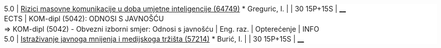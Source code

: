 5.0 |  [Rizici masovne komunikacije u doba umjetne inteligencije (64749)](https://www.fhs.hr/predmet/rmk) * Greguric, I. |  | 30 15P+15S |  [__](javascript:show_window\('/.cms/predmet_info?_v1=XiU6QM7XAtQAsZiR5JfuU_qWTAQH2mqFvcFqYfDhlyd65vTEIgEzmdVswzEqnzX51MCd-K4cm9bBj9JOUCGCxgqLbjd5c9CoVc3SMCl4DGdA4-X8SNaJ_BTwfF1Gt44j6Sm8KKVq_imIj7Aunoz_XXGjhfRk9W2mcgmCkONFLB874vj-vXc0lXFn80Ka4PEUoFmZzA==&_v1flags=5sLFPCfV0lE49SEI6_QwFtoPvapJJFnIlJ5keCX80gksLxO-QrClvxGRSrbnlMOXctRn7un-xmSHDlZnoPP0I6V6HkiOz2eqLDz-W4eOI3UrMGldRz53RGwCYbfF5ksXKuZPnveIagYE0QC8nB3eIhAWUhyHl7QjDbxBGdIPoaE4Y5f3&_lid=82933&_rand=0',%20''\))  
ECTS | KOM-dipl (5042): ODNOSI S JAVNOŠĆU   
=> KOM-dipl (5042) - Obvezni izborni smjer: Odnosi s javnošću  | Eng. raz. | Opterećenje | INFO  
5.0 |  [Istraživanje javnoga mnijenja i medijskoga tržišta (57214)](https://www.fhs.hr/predmet/ijmmt) * Burić, I. |  | 30 15P+15S |  [__](javascript:show_window\('/.cms/predmet_info?_v1=CkCuW6c-7uc123DCFFPD9_92JBerhIUsVQyvzC0cIPFF9PaZftuf-TW8iYEWYjKXcXgsDjXnnBLiKv1KgctFWy3beNPftuspQ8Gdl8kiG5gKJDeWc-4znim9F5xad9vhf9hND5jqqL81pIUUp4xA6CEn6n-n2J598QFhAwBhatdgvxzPf8SaqWpxjnLvZuPtOCZnmw==&_v1flags=L_GXKee4eTBEgaMyo6VNuZGfmEuEeeuBMI4KNfFf4VfhEpZbv2Mp3grclHo71zdoyuyaHhJ1R5In8gx3rqTx8Vg9HPBVx_6gBcWm5cSR1uf6Olct-q2BdXQs8fdjDgEinpHb15E8lQXBio3DizJKpdUKDjDblxzKzgIwXc7TFqrtrxFc&_lid=82933&_rand=0',%20''\))  
